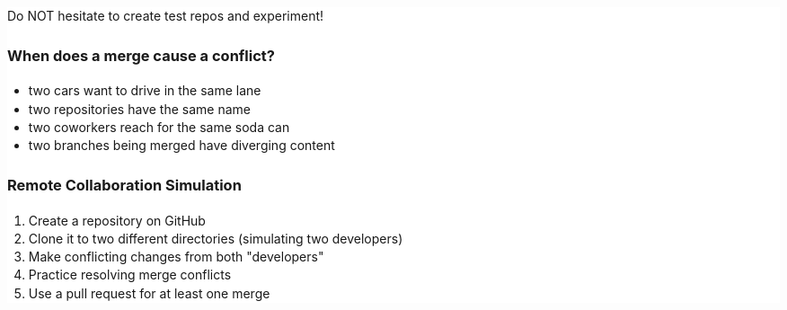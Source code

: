 Do NOT hesitate to create test repos and experiment!

</class-note>

<bonus-content>

<pop-quiz data-answer-id="3">

### When does a merge cause a conflict?

- two cars want to drive in the same lane
- two repositories have the same name
- two coworkers reach for the same soda can
- two branches being merged have diverging content

</pop-quiz>

<home-work>

### Remote Collaboration Simulation

1. Create a repository on GitHub
2. Clone it to two different directories (simulating two developers)
3. Make conflicting changes from both "developers"
4. Practice resolving merge conflicts
5. Use a pull request for at least one merge

</home-work>

</bonus-content>
